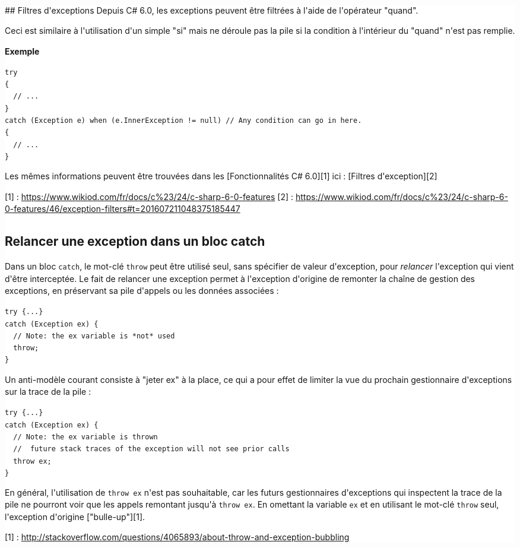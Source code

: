 
## Filtres d'exceptions
Depuis C# 6.0, les exceptions peuvent être filtrées à l'aide de l'opérateur "quand".

Ceci est similaire à l'utilisation d'un simple "si" mais ne déroule pas la pile si la condition à l'intérieur du "quand" n'est pas remplie.

__Exemple__
    
    try
    { 
      // ...
    }
    catch (Exception e) when (e.InnerException != null) // Any condition can go in here.
    {
      // ...
    }

Les mêmes informations peuvent être trouvées dans les [Fonctionnalités C# 6.0][1] ici : [Filtres d'exception][2]


[1] : https://www.wikiod.com/fr/docs/c%23/24/c-sharp-6-0-features
[2] : https://www.wikiod.com/fr/docs/c%23/24/c-sharp-6-0-features/46/exception-filters#t=201607211048375185447

## Relancer une exception dans un bloc catch
Dans un bloc `catch`, le mot-clé `throw` peut être utilisé seul, sans spécifier de valeur d'exception, pour *relancer* l'exception qui vient d'être interceptée. Le fait de relancer une exception permet à l'exception d'origine de remonter la chaîne de gestion des exceptions, en préservant sa pile d'appels ou les données associées :
 
    try {...}
    catch (Exception ex) {
      // Note: the ex variable is *not* used
      throw;
    }

Un anti-modèle courant consiste à "jeter ex" à la place, ce qui a pour effet de limiter la vue du prochain gestionnaire d'exceptions sur la trace de la pile :

    try {...}
    catch (Exception ex) {
      // Note: the ex variable is thrown
      //  future stack traces of the exception will not see prior calls
      throw ex;  
    }

En général, l'utilisation de `throw ex` n'est pas souhaitable, car les futurs gestionnaires d'exceptions qui inspectent la trace de la pile ne pourront voir que les appels remontant jusqu'à `throw ex`. En omettant la variable `ex` et en utilisant le mot-clé `throw` seul, l'exception d'origine ["bulle-up"][1].

[1] : http://stackoverflow.com/questions/4065893/about-throw-and-exception-bubbling
